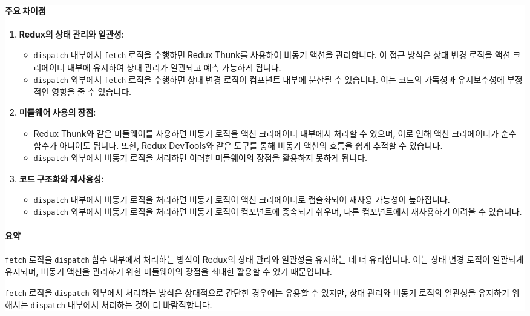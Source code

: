 #### 주요 차이점

1. **Redux의 상태 관리와 일관성**:

   - `dispatch` 내부에서 `fetch` 로직을 수행하면 Redux Thunk를 사용하여 비동기 액션을 관리합니다. 이 접근 방식은 상태 변경 로직을 액션 크리에이터 내부에 유지하여 상태 관리가 일관되고 예측 가능하게 됩니다.
   - `dispatch` 외부에서 `fetch` 로직을 수행하면 상태 변경 로직이 컴포넌트 내부에 분산될 수 있습니다. 이는 코드의 가독성과 유지보수성에 부정적인 영향을 줄 수 있습니다.

2. **미들웨어 사용의 장점**:

   - Redux Thunk와 같은 미들웨어를 사용하면 비동기 로직을 액션 크리에이터 내부에서 처리할 수 있으며, 이로 인해 액션 크리에이터가 순수 함수가 아니어도 됩니다. 또한, Redux DevTools와 같은 도구를 통해 비동기 액션의 흐름을 쉽게 추적할 수 있습니다.
   - `dispatch` 외부에서 비동기 로직을 처리하면 이러한 미들웨어의 장점을 활용하지 못하게 됩니다.

3. **코드 구조화와 재사용성**:
   - `dispatch` 내부에서 비동기 로직을 처리하면 비동기 로직이 액션 크리에이터로 캡슐화되어 재사용 가능성이 높아집니다.
   - `dispatch` 외부에서 비동기 로직을 처리하면 비동기 로직이 컴포넌트에 종속되기 쉬우며, 다른 컴포넌트에서 재사용하기 어려울 수 있습니다.

#### 요약

`fetch` 로직을 `dispatch` 함수 내부에서 처리하는 방식이 Redux의 상태 관리와 일관성을 유지하는 데 더 유리합니다. 이는 상태 변경 로직이 일관되게 유지되며, 비동기 액션을 관리하기 위한 미들웨어의 장점을 최대한 활용할 수 있기 때문입니다.

`fetch` 로직을 `dispatch` 외부에서 처리하는 방식은 상대적으로 간단한 경우에는 유용할 수 있지만, 상태 관리와 비동기 로직의 일관성을 유지하기 위해서는 `dispatch` 내부에서 처리하는 것이 더 바람직합니다.
